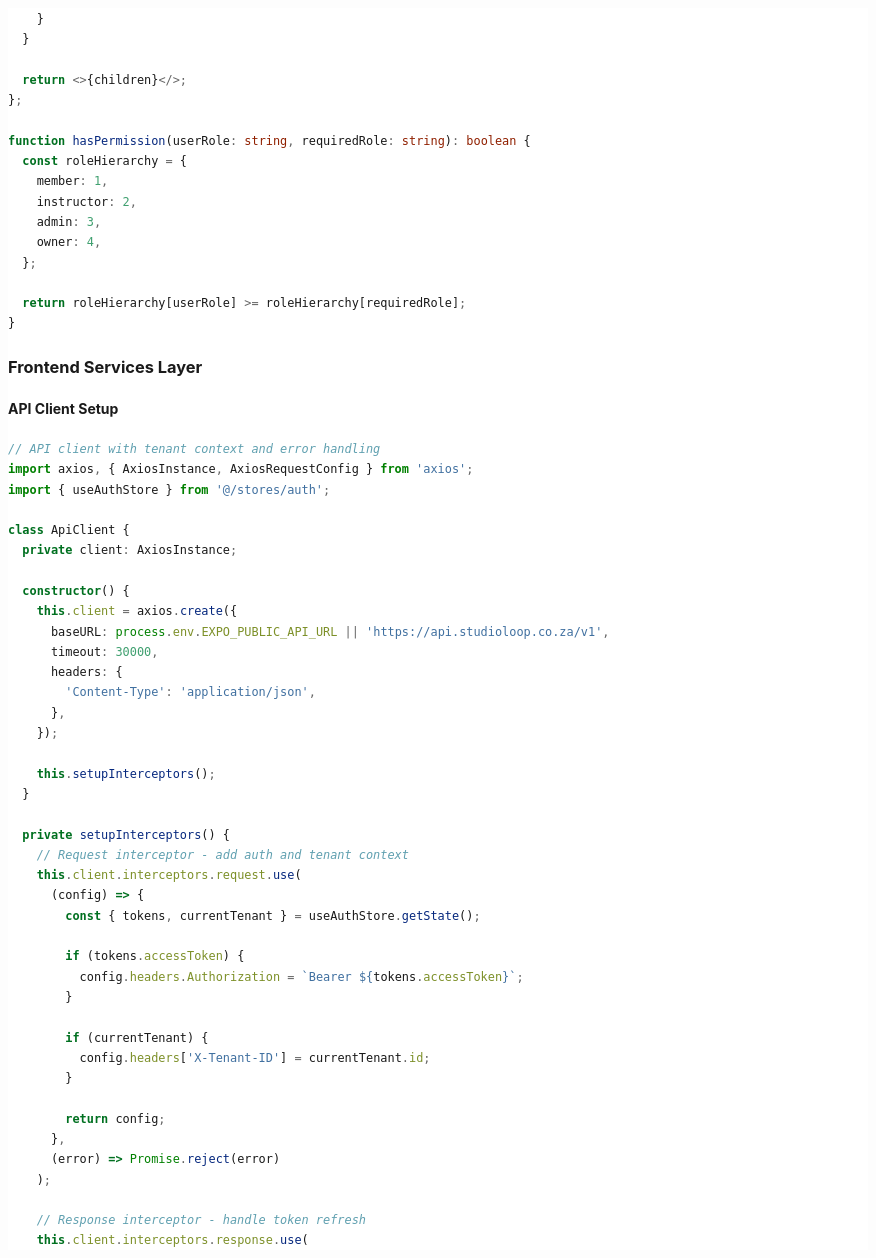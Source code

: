 ```typescript
    }
  }
  
  return <>{children}</>;
};

function hasPermission(userRole: string, requiredRole: string): boolean {
  const roleHierarchy = {
    member: 1,
    instructor: 2,
    admin: 3,
    owner: 4,
  };
  
  return roleHierarchy[userRole] >= roleHierarchy[requiredRole];
}
```

### Frontend Services Layer

#### API Client Setup

```typescript
// API client with tenant context and error handling
import axios, { AxiosInstance, AxiosRequestConfig } from 'axios';
import { useAuthStore } from '@/stores/auth';

class ApiClient {
  private client: AxiosInstance;
  
  constructor() {
    this.client = axios.create({
      baseURL: process.env.EXPO_PUBLIC_API_URL || 'https://api.studioloop.co.za/v1',
      timeout: 30000,
      headers: {
        'Content-Type': 'application/json',
      },
    });
    
    this.setupInterceptors();
  }
  
  private setupInterceptors() {
    // Request interceptor - add auth and tenant context
    this.client.interceptors.request.use(
      (config) => {
        const { tokens, currentTenant } = useAuthStore.getState();
        
        if (tokens.accessToken) {
          config.headers.Authorization = `Bearer ${tokens.accessToken}`;
        }
        
        if (currentTenant) {
          config.headers['X-Tenant-ID'] = currentTenant.id;
        }
        
        return config;
      },
      (error) => Promise.reject(error)
    );
    
    // Response interceptor - handle token refresh
    this.client.interceptors.response.use(
```